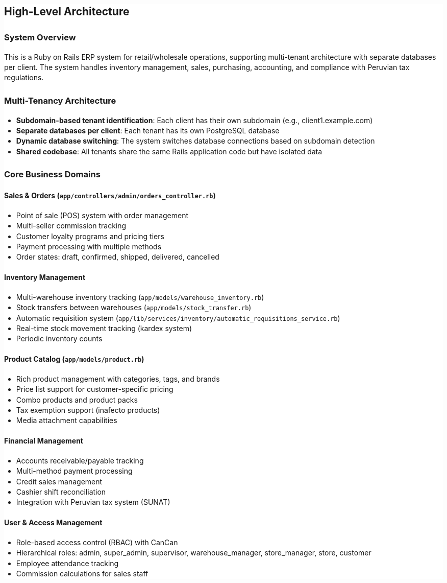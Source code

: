 ## High-Level Architecture

### System Overview
This is a Ruby on Rails ERP system for retail/wholesale operations, supporting multi-tenant architecture with separate databases per client. The system handles inventory management, sales, purchasing, accounting, and compliance with Peruvian tax regulations.

### Multi-Tenancy Architecture
- **Subdomain-based tenant identification**: Each client has their own subdomain (e.g., client1.example.com)
- **Separate databases per client**: Each tenant has its own PostgreSQL database
- **Dynamic database switching**: The system switches database connections based on subdomain detection
- **Shared codebase**: All tenants share the same Rails application code but have isolated data

### Core Business Domains

#### Sales & Orders (`app/controllers/admin/orders_controller.rb`)
- Point of sale (POS) system with order management
- Multi-seller commission tracking
- Customer loyalty programs and pricing tiers
- Payment processing with multiple methods
- Order states: draft, confirmed, shipped, delivered, cancelled

#### Inventory Management
- Multi-warehouse inventory tracking (`app/models/warehouse_inventory.rb`)
- Stock transfers between warehouses (`app/models/stock_transfer.rb`)
- Automatic requisition system (`app/lib/services/inventory/automatic_requisitions_service.rb`)
- Real-time stock movement tracking (kardex system)
- Periodic inventory counts

#### Product Catalog (`app/models/product.rb`)
- Rich product management with categories, tags, and brands
- Price list support for customer-specific pricing
- Combo products and product packs
- Tax exemption support (inafecto products)
- Media attachment capabilities

#### Financial Management
- Accounts receivable/payable tracking
- Multi-method payment processing
- Credit sales management
- Cashier shift reconciliation
- Integration with Peruvian tax system (SUNAT)

#### User & Access Management
- Role-based access control (RBAC) with CanCan
- Hierarchical roles: admin, super_admin, supervisor, warehouse_manager, store_manager, store, customer
- Employee attendance tracking
- Commission calculations for sales staff
